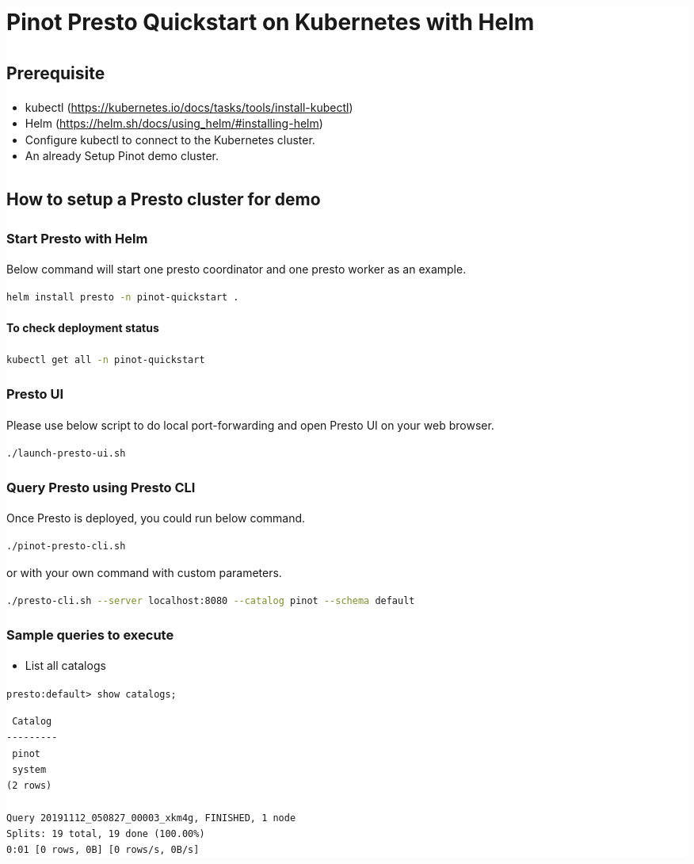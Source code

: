 

# Pinot Presto Quickstart on Kubernetes with Helm

## Prerequisite

- kubectl (<https://kubernetes.io/docs/tasks/tools/install-kubectl>)
- Helm (<https://helm.sh/docs/using_helm/#installing-helm>)
- Configure kubectl to connect to the Kubernetes cluster.
- An already Setup Pinot demo cluster.

## How to setup a Presto cluster for demo

### Start Presto with Helm

Below command will start one presto coordinator and one presto worker as an example.

```bash
helm install presto -n pinot-quickstart .
```

#### To check deployment status

```bash
kubectl get all -n pinot-quickstart
```

### Presto UI
Please use below script to do local port-forwarding and open Presto UI on your web browser.
```bash
./launch-presto-ui.sh
```

### Query Presto using Presto CLI

Once Presto is deployed, you could run below command.

```bash
./pinot-presto-cli.sh
```

or with your own command with custom parameters.

```bash
./presto-cli.sh --server localhost:8080 --catalog pinot --schema default
```

### Sample queries to execute

- List all catalogs

```
presto:default> show catalogs;
```
```
 Catalog
---------
 pinot
 system
(2 rows)

Query 20191112_050827_00003_xkm4g, FINISHED, 1 node
Splits: 19 total, 19 done (100.00%)
0:01 [0 rows, 0B] [0 rows/s, 0B/s]

```
